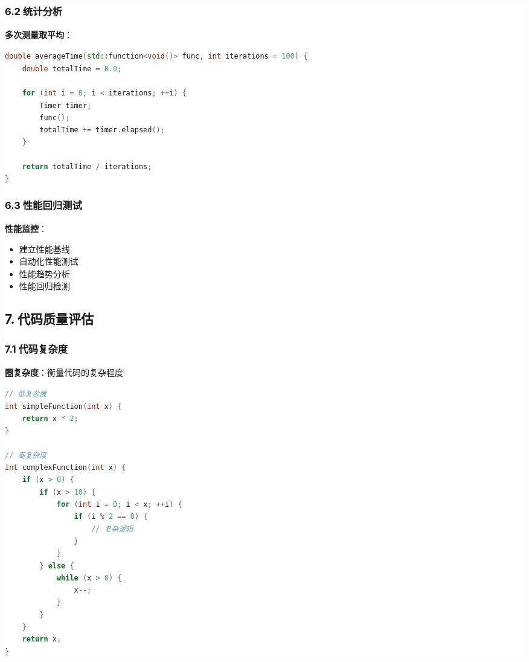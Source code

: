 ### 6.2 统计分析

**多次测量取平均**：
```cpp
double averageTime(std::function<void()> func, int iterations = 100) {
    double totalTime = 0.0;
    
    for (int i = 0; i < iterations; ++i) {
        Timer timer;
        func();
        totalTime += timer.elapsed();
    }
    
    return totalTime / iterations;
}
```

### 6.3 性能回归测试

**性能监控**：
- 建立性能基线
- 自动化性能测试
- 性能趋势分析
- 性能回归检测

## 7. 代码质量评估

### 7.1 代码复杂度

**圈复杂度**：衡量代码的复杂程度
```cpp
// 低复杂度
int simpleFunction(int x) {
    return x * 2;
}

// 高复杂度
int complexFunction(int x) {
    if (x > 0) {
        if (x > 10) {
            for (int i = 0; i < x; ++i) {
                if (i % 2 == 0) {
                    // 复杂逻辑
                }
            }
        } else {
            while (x > 0) {
                x--;
            }
        }
    }
    return x;
}
```
